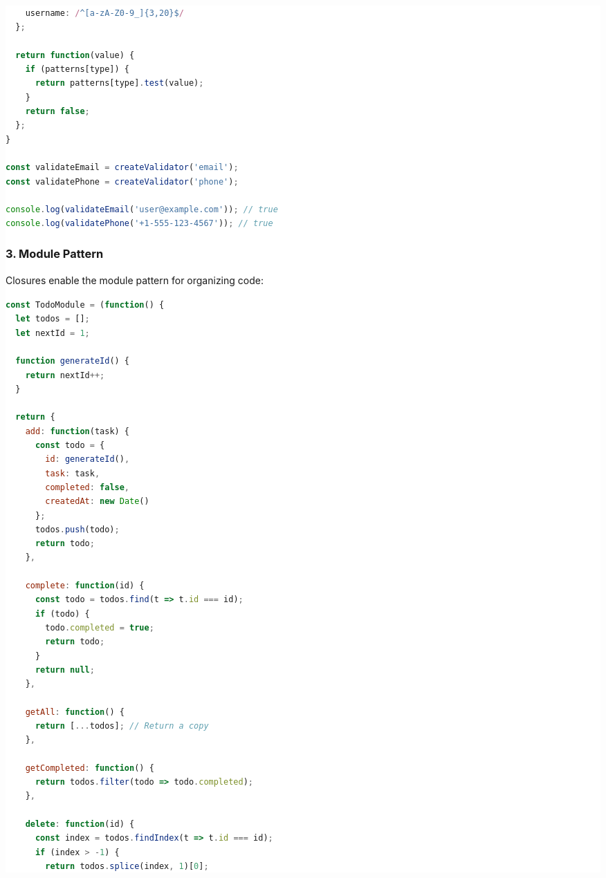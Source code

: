 ```javascript
    username: /^[a-zA-Z0-9_]{3,20}$/
  };
  
  return function(value) {
    if (patterns[type]) {
      return patterns[type].test(value);
    }
    return false;
  };
}

const validateEmail = createValidator('email');
const validatePhone = createValidator('phone');

console.log(validateEmail('user@example.com')); // true
console.log(validatePhone('+1-555-123-4567')); // true
```

### 3. Module Pattern

Closures enable the module pattern for organizing code:

```javascript
const TodoModule = (function() {
  let todos = [];
  let nextId = 1;
  
  function generateId() {
    return nextId++;
  }
  
  return {
    add: function(task) {
      const todo = {
        id: generateId(),
        task: task,
        completed: false,
        createdAt: new Date()
      };
      todos.push(todo);
      return todo;
    },
    
    complete: function(id) {
      const todo = todos.find(t => t.id === id);
      if (todo) {
        todo.completed = true;
        return todo;
      }
      return null;
    },
    
    getAll: function() {
      return [...todos]; // Return a copy
    },
    
    getCompleted: function() {
      return todos.filter(todo => todo.completed);
    },
    
    delete: function(id) {
      const index = todos.findIndex(t => t.id === id);
      if (index > -1) {
        return todos.splice(index, 1)[0];
```